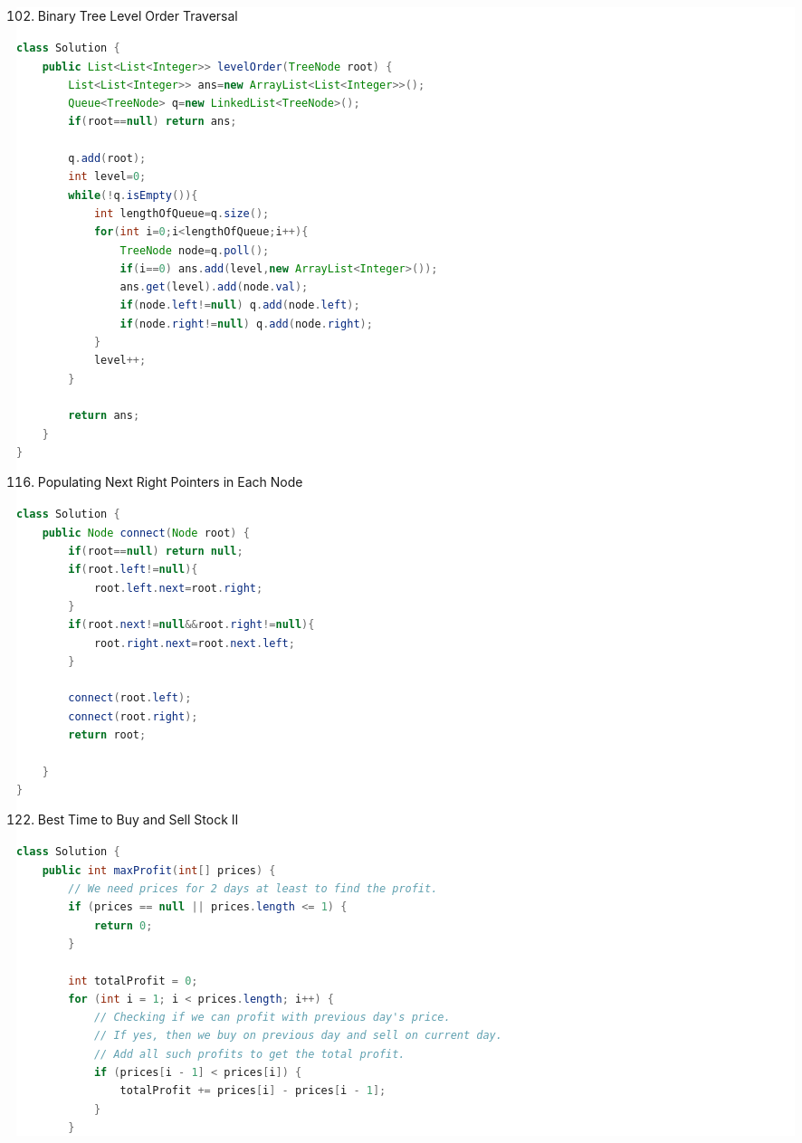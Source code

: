 102. Binary Tree Level Order Traversal
```java
class Solution {
    public List<List<Integer>> levelOrder(TreeNode root) {
        List<List<Integer>> ans=new ArrayList<List<Integer>>();
        Queue<TreeNode> q=new LinkedList<TreeNode>();
        if(root==null) return ans;
        
        q.add(root);
        int level=0;
        while(!q.isEmpty()){
            int lengthOfQueue=q.size();
            for(int i=0;i<lengthOfQueue;i++){
                TreeNode node=q.poll();
                if(i==0) ans.add(level,new ArrayList<Integer>());
                ans.get(level).add(node.val);
                if(node.left!=null) q.add(node.left);
                if(node.right!=null) q.add(node.right);
            }
            level++;
        }
        
        return ans;
    }
}
```

116. Populating Next Right Pointers in Each Node
```java
class Solution {
    public Node connect(Node root) {
        if(root==null) return null;
        if(root.left!=null){
            root.left.next=root.right;
        }
        if(root.next!=null&&root.right!=null){
            root.right.next=root.next.left;
        }
        
        connect(root.left);
        connect(root.right);
        return root;
        
    }
}
```

122. Best Time to Buy and Sell Stock II
```java
class Solution {
    public int maxProfit(int[] prices) {
		// We need prices for 2 days at least to find the profit.
        if (prices == null || prices.length <= 1) {
            return 0;
        }

        int totalProfit = 0;
        for (int i = 1; i < prices.length; i++) {
            // Checking if we can profit with previous day's price.
            // If yes, then we buy on previous day and sell on current day.
            // Add all such profits to get the total profit.
            if (prices[i - 1] < prices[i]) {
                totalProfit += prices[i] - prices[i - 1];
            }
        }
```